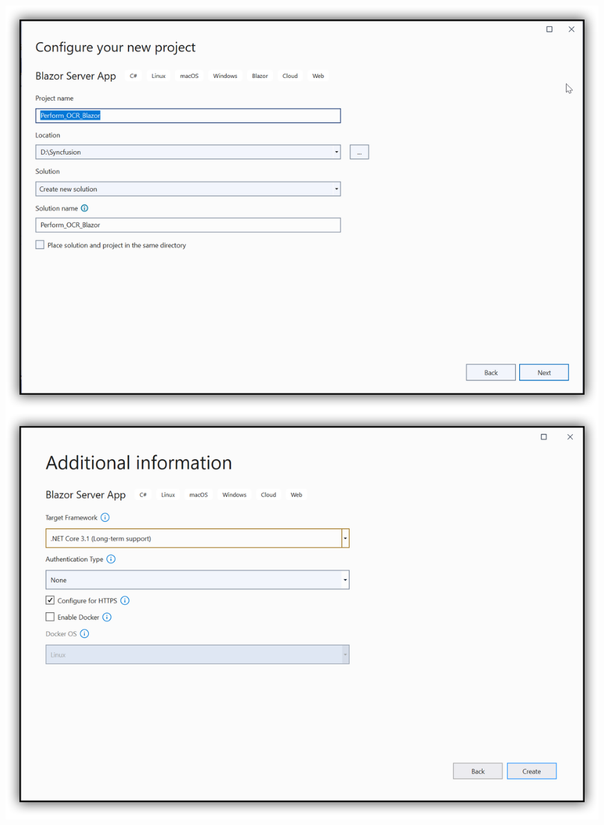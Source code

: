    <img src="Perform_OCR_Blazor/ocr_images/blazor_step2.png" alt="Blazor_step2" width="100%" Height="Auto"/>
   <img src="Perform_OCR_Blazor/ocr_images/blazor_step3.png" alt="Blazor_step3" width="100%" Height="Auto"/>  

